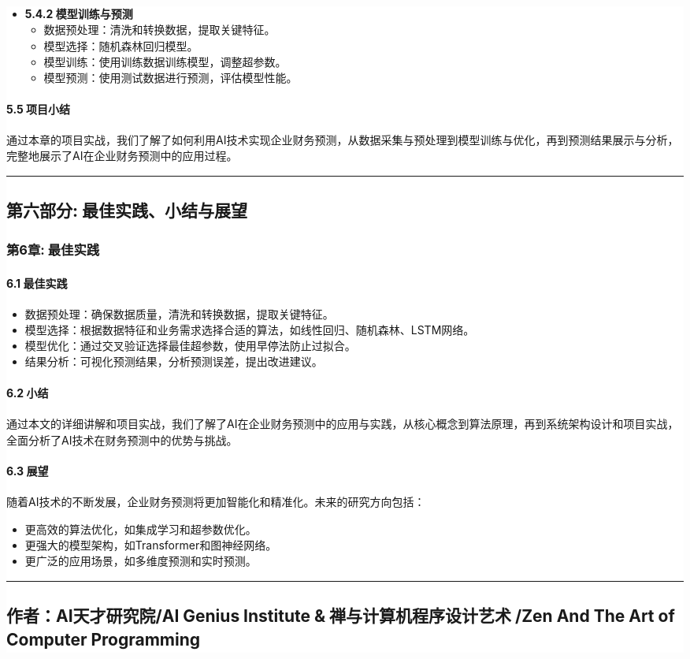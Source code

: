 - **5.4.2 模型训练与预测**
  - 数据预处理：清洗和转换数据，提取关键特征。
  - 模型选择：随机森林回归模型。
  - 模型训练：使用训练数据训练模型，调整超参数。
  - 模型预测：使用测试数据进行预测，评估模型性能。

#### 5.5 项目小结

通过本章的项目实战，我们了解了如何利用AI技术实现企业财务预测，从数据采集与预处理到模型训练与优化，再到预测结果展示与分析，完整地展示了AI在企业财务预测中的应用过程。

---

## 第六部分: 最佳实践、小结与展望

### 第6章: 最佳实践

#### 6.1 最佳实践

- 数据预处理：确保数据质量，清洗和转换数据，提取关键特征。
- 模型选择：根据数据特征和业务需求选择合适的算法，如线性回归、随机森林、LSTM网络。
- 模型优化：通过交叉验证选择最佳超参数，使用早停法防止过拟合。
- 结果分析：可视化预测结果，分析预测误差，提出改进建议。

#### 6.2 小结

通过本文的详细讲解和项目实战，我们了解了AI在企业财务预测中的应用与实践，从核心概念到算法原理，再到系统架构设计和项目实战，全面分析了AI技术在财务预测中的优势与挑战。

#### 6.3 展望

随着AI技术的不断发展，企业财务预测将更加智能化和精准化。未来的研究方向包括：
- 更高效的算法优化，如集成学习和超参数优化。
- 更强大的模型架构，如Transformer和图神经网络。
- 更广泛的应用场景，如多维度预测和实时预测。

---

## 作者：AI天才研究院/AI Genius Institute & 禅与计算机程序设计艺术 /Zen And The Art of Computer Programming

